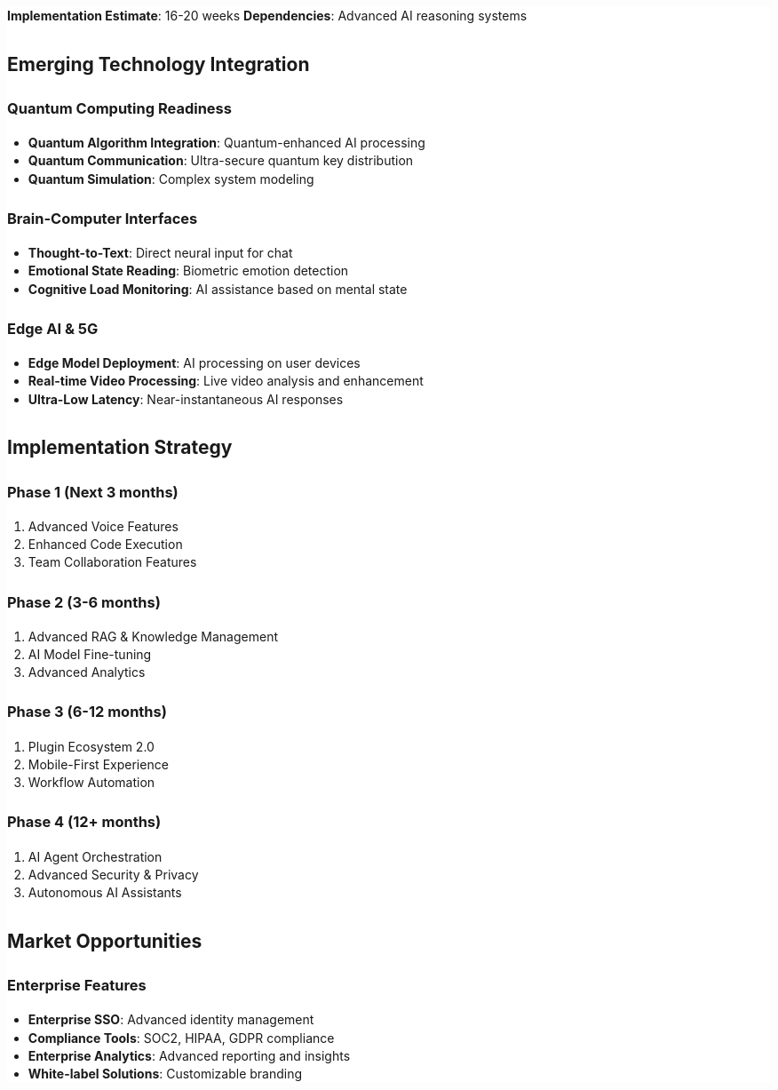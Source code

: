**Implementation Estimate**: 16-20 weeks
**Dependencies**: Advanced AI reasoning systems

## Emerging Technology Integration

### Quantum Computing Readiness
- **Quantum Algorithm Integration**: Quantum-enhanced AI processing
- **Quantum Communication**: Ultra-secure quantum key distribution
- **Quantum Simulation**: Complex system modeling

### Brain-Computer Interfaces
- **Thought-to-Text**: Direct neural input for chat
- **Emotional State Reading**: Biometric emotion detection
- **Cognitive Load Monitoring**: AI assistance based on mental state

### Edge AI & 5G
- **Edge Model Deployment**: AI processing on user devices
- **Real-time Video Processing**: Live video analysis and enhancement
- **Ultra-Low Latency**: Near-instantaneous AI responses

## Implementation Strategy

### Phase 1 (Next 3 months)
1. Advanced Voice Features
2. Enhanced Code Execution
3. Team Collaboration Features

### Phase 2 (3-6 months)
1. Advanced RAG & Knowledge Management
2. AI Model Fine-tuning
3. Advanced Analytics

### Phase 3 (6-12 months)
1. Plugin Ecosystem 2.0
2. Mobile-First Experience
3. Workflow Automation

### Phase 4 (12+ months)
1. AI Agent Orchestration
2. Advanced Security & Privacy
3. Autonomous AI Assistants

## Market Opportunities

### Enterprise Features
- **Enterprise SSO**: Advanced identity management
- **Compliance Tools**: SOC2, HIPAA, GDPR compliance
- **Enterprise Analytics**: Advanced reporting and insights
- **White-label Solutions**: Customizable branding

